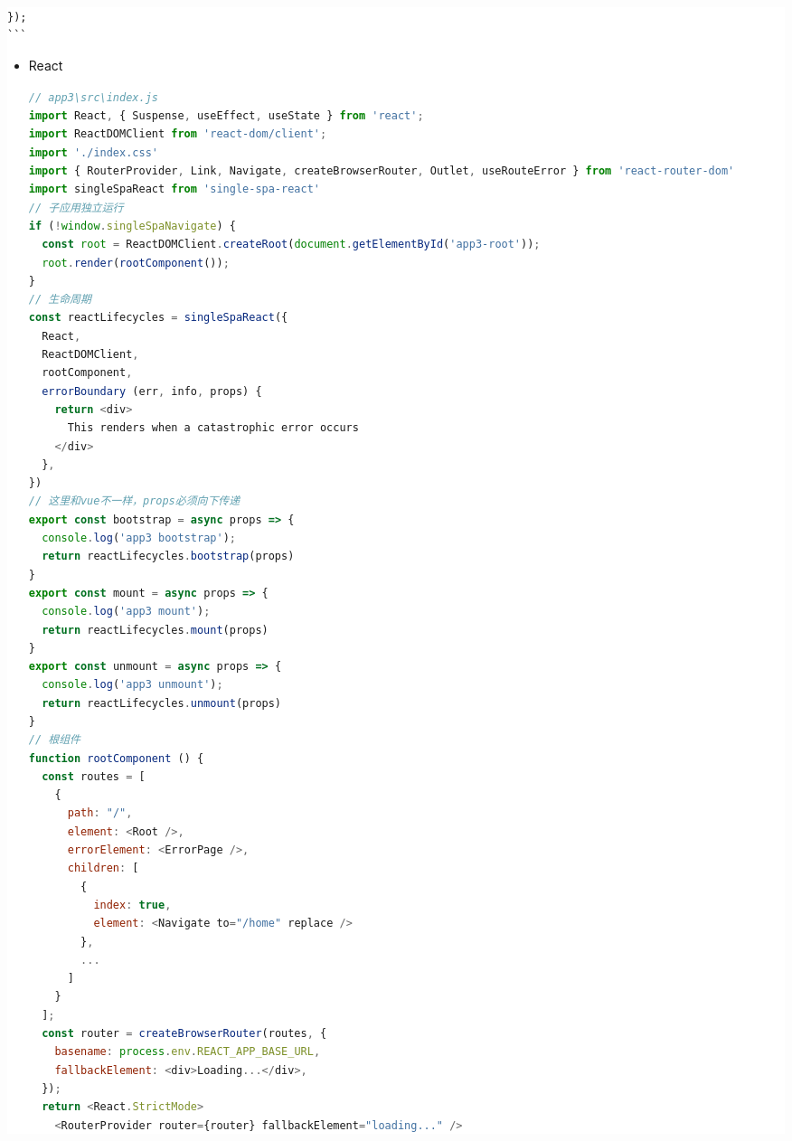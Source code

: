     });
    ```

  - React

    ```js
    // app3\src\index.js
    import React, { Suspense, useEffect, useState } from 'react';
    import ReactDOMClient from 'react-dom/client';
    import './index.css'
    import { RouterProvider, Link, Navigate, createBrowserRouter, Outlet, useRouteError } from 'react-router-dom'
    import singleSpaReact from 'single-spa-react'
    // 子应用独立运行
    if (!window.singleSpaNavigate) {
      const root = ReactDOMClient.createRoot(document.getElementById('app3-root'));
      root.render(rootComponent());
    }
    // 生命周期
    const reactLifecycles = singleSpaReact({
      React,
      ReactDOMClient,
      rootComponent,
      errorBoundary (err, info, props) {
        return <div>
          This renders when a catastrophic error occurs
        </div>
      },
    })
    // 这里和vue不一样，props必须向下传递
    export const bootstrap = async props => {
      console.log('app3 bootstrap');
      return reactLifecycles.bootstrap(props)
    }
    export const mount = async props => {
      console.log('app3 mount');
      return reactLifecycles.mount(props)
    }
    export const unmount = async props => {
      console.log('app3 unmount');
      return reactLifecycles.unmount(props)
    }
    // 根组件
    function rootComponent () {
      const routes = [
        {
          path: "/",
          element: <Root />,
          errorElement: <ErrorPage />,
          children: [
            {
              index: true,
              element: <Navigate to="/home" replace />
            },
            ...
          ]
        }
      ];
      const router = createBrowserRouter(routes, {
        basename: process.env.REACT_APP_BASE_URL,
        fallbackElement: <div>Loading...</div>,
      });
      return <React.StrictMode>
        <RouterProvider router={router} fallbackElement="loading..." />